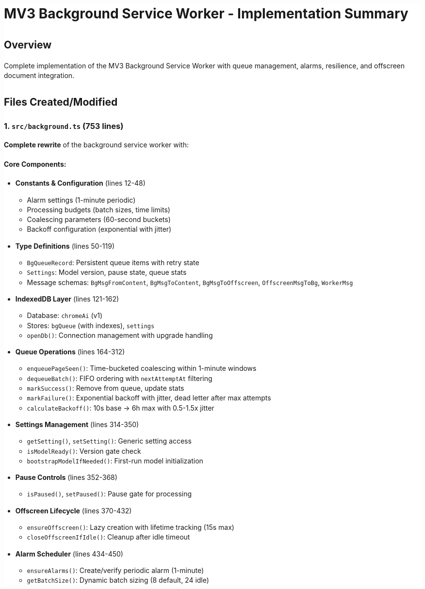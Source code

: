 # MV3 Background Service Worker - Implementation Summary

## Overview
Complete implementation of the MV3 Background Service Worker with queue management, alarms, resilience, and offscreen document integration.

## Files Created/Modified

### 1. `src/background.ts` (753 lines)
**Complete rewrite** of the background service worker with:

#### Core Components:
- **Constants & Configuration** (lines 12-48)
  - Alarm settings (1-minute periodic)
  - Processing budgets (batch sizes, time limits)
  - Coalescing parameters (60-second buckets)
  - Backoff configuration (exponential with jitter)
  
- **Type Definitions** (lines 50-119)
  - `BgQueueRecord`: Persistent queue items with retry state
  - `Settings`: Model version, pause state, queue stats
  - Message schemas: `BgMsgFromContent`, `BgMsgToContent`, `BgMsgToOffscreen`, `OffscreenMsgToBg`, `WorkerMsg`
  
- **IndexedDB Layer** (lines 121-162)
  - Database: `chromeAi` (v1)
  - Stores: `bgQueue` (with indexes), `settings`
  - `openDb()`: Connection management with upgrade handling
  
- **Queue Operations** (lines 164-312)
  - `enqueuePageSeen()`: Time-bucketed coalescing within 1-minute windows
  - `dequeueBatch()`: FIFO ordering with `nextAttemptAt` filtering
  - `markSuccess()`: Remove from queue, update stats
  - `markFailure()`: Exponential backoff with jitter, dead letter after max attempts
  - `calculateBackoff()`: 10s base → 6h max with 0.5-1.5x jitter
  
- **Settings Management** (lines 314-350)
  - `getSetting()`, `setSetting()`: Generic setting access
  - `isModelReady()`: Version gate check
  - `bootstrapModelIfNeeded()`: First-run model initialization
  
- **Pause Controls** (lines 352-368)
  - `isPaused()`, `setPaused()`: Pause gate for processing
  
- **Offscreen Lifecycle** (lines 370-432)
  - `ensureOffscreen()`: Lazy creation with lifetime tracking (15s max)
  - `closeOffscreenIfIdle()`: Cleanup after idle timeout
  
- **Alarm Scheduler** (lines 434-450)
  - `ensureAlarms()`: Create/verify periodic alarm (1-minute)
  - `getBatchSize()`: Dynamic batch sizing (8 default, 24 idle)
  
